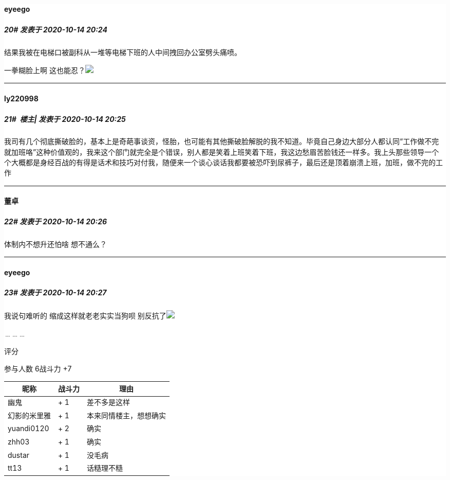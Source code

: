 ####  eyeego  
##### 20#       发表于 2020-10-14 20:24


结果我被在电梯口被副科从一堆等电梯下班的人中间拽回办公室劈头痛喷。

一拳糊脸上啊 这也能忍？<img src="https://static.saraba1st.com/image/smiley/face2017/020.png" referrerpolicy="no-referrer">


-----

####  ly220998  
##### 21#         楼主| 发表于 2020-10-14 20:25


我司有几个彻底撕破脸的，基本上是奇葩事谈资，怪胎，也可能有其他撕破脸解脱的我不知道。毕竟自己身边大部分人都认同“工作做不完就加班咯”这种价值观的，我来这个部门就完全是个错误，别人都是笑着上班笑着下班，我这边愁眉苦脸钱还一样多。我上头那些领导一个个大概都是身经百战的有得是话术和技巧对付我，随便来一个谈心谈话我都要被恐吓到尿裤子，最后还是顶着崩溃上班，加班，做不完的工作


-----

####  董卓  
##### 22#       发表于 2020-10-14 20:26


体制内不想升还怕啥
想不通么？


-----

####  eyeego  
##### 23#       发表于 2020-10-14 20:27


我说句难听的 缩成这样就老老实实当狗呗 别反抗了<img src="https://static.saraba1st.com/image/smiley/face2017/049.png" referrerpolicy="no-referrer">


﹍﹍﹍

评分


 参与人数 6战斗力 +7

|昵称|战斗力|理由|
|----|---|---|
| 幽鬼| + 1|差不多是这样|
| 幻影的米里雅| + 1|本来同情楼主，想想确实|
| yuandi0120| + 2|确实|
| zhh03| + 1|确实|
| dustar| + 1|没毛病|
| tt13| + 1|话糙理不糙|
